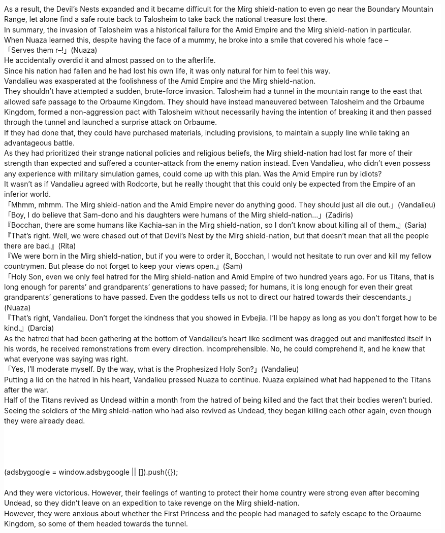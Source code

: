 As a result, the Devil’s Nests expanded and it became difficult for the Mirg shield-nation to even go near the Boundary Mountain Range, let alone find a safe route back to Talosheim to take back the national treasure lost there.<br/>
In summary, the invasion of Talosheim was a historical failure for the Amid Empire and the Mirg shield-nation in particular.<br/>
When Nuaza learned this, despite having the face of a mummy, he broke into a smile that covered his whole face –<br/>
「Serves them r–!」(Nuaza)<br/>
He accidentally overdid it and almost passed on to the afterlife.<br/>
Since his nation had fallen and he had lost his own life, it was only natural for him to feel this way.<br/>
Vandalieu was exasperated at the foolishness of the Amid Empire and the Mirg shield-nation.<br/>
They shouldn’t have attempted a sudden, brute-force invasion. Talosheim had a tunnel in the mountain range to the east that allowed safe passage to the Orbaume Kingdom. They should have instead maneuvered between Talosheim and the Orbaume Kingdom, formed a non-aggression pact with Talosheim without necessarily having the intention of breaking it and then passed through the tunnel and launched a surprise attack on Orbaume.<br/>
If they had done that, they could have purchased materials, including provisions, to maintain a supply line while taking an advantageous battle.<br/>
As they had prioritized their strange national policies and religious beliefs, the Mirg shield-nation had lost far more of their strength than expected and suffered a counter-attack from the enemy nation instead. Even Vandalieu, who didn’t even possess any experience with military simulation games, could come up with this plan. Was the Amid Empire run by idiots?<br/>
It wasn’t as if Vandalieu agreed with Rodcorte, but he really thought that this could only be expected from the Empire of an inferior world.<br/>
「Mhmm, mhmm. The Mirg shield-nation and the Amid Empire never do anything good. They should just all die out.」(Vandalieu)<br/>
「Boy, I do believe that Sam-dono and his daughters were humans of the Mirg shield-nation…」(Zadiris)<br/>
『Bocchan, there are some humans like Kachia-san in the Mirg shield-nation, so I don’t know about killing all of them.』(Saria)<br/>
『That’s right. Well, we were chased out of that Devil’s Nest by the Mirg shield-nation, but that doesn’t mean that all the people there are bad.』(Rita)<br/>
『We were born in the Mirg shield-nation, but if you were to order it, Bocchan, I would not hesitate to run over and kill my fellow countrymen. But please do not forget to keep your views open.』(Sam)<br/>
「Holy Son, even we only feel hatred for the Mirg shield-nation and Amid Empire of two hundred years ago. For us Titans, that is long enough for parents’ and grandparents’ generations to have passed; for humans, it is long enough for even their great grandparents’ generations to have passed. Even the goddess tells us not to direct our hatred towards their descendants.」(Nuaza)<br/>
『That’s right, Vandalieu. Don’t forget the kindness that you showed in Evbejia. I’ll be happy as long as you don’t forget how to be kind.』(Darcia)<br/>
As the hatred that had been gathering at the bottom of Vandalieu’s heart like sediment was dragged out and manifested itself in his words, he received remonstrations from every direction. Incomprehensible. No, he could comprehend it, and he knew that what everyone was saying was right.<br/>
「Yes, I’ll moderate myself. By the way, what is the Prophesized Holy Son?」(Vandalieu)<br/>
Putting a lid on the hatred in his heart, Vandalieu pressed Nuaza to continue. Nuaza explained what had happened to the Titans after the war.<br/>
Half of the Titans revived as Undead within a month from the hatred of being killed and the fact that their bodies weren’t buried. Seeing the soldiers of the Mirg shield-nation who had also revived as Undead, they began killing each other again, even though they were already dead.<br/>
<br/>
<br/>
<br/>
<br/>
(adsbygoogle = window.adsbygoogle || []).push({});<br/>
<br/>
And they were victorious. However, their feelings of wanting to protect their home country were strong even after becoming Undead, so they didn’t leave on an expedition to take revenge on the Mirg shield-nation.<br/>
However, they were anxious about whether the First Princess and the people had managed to safely escape to the Orbaume Kingdom, so some of them headed towards the tunnel.<br/>
